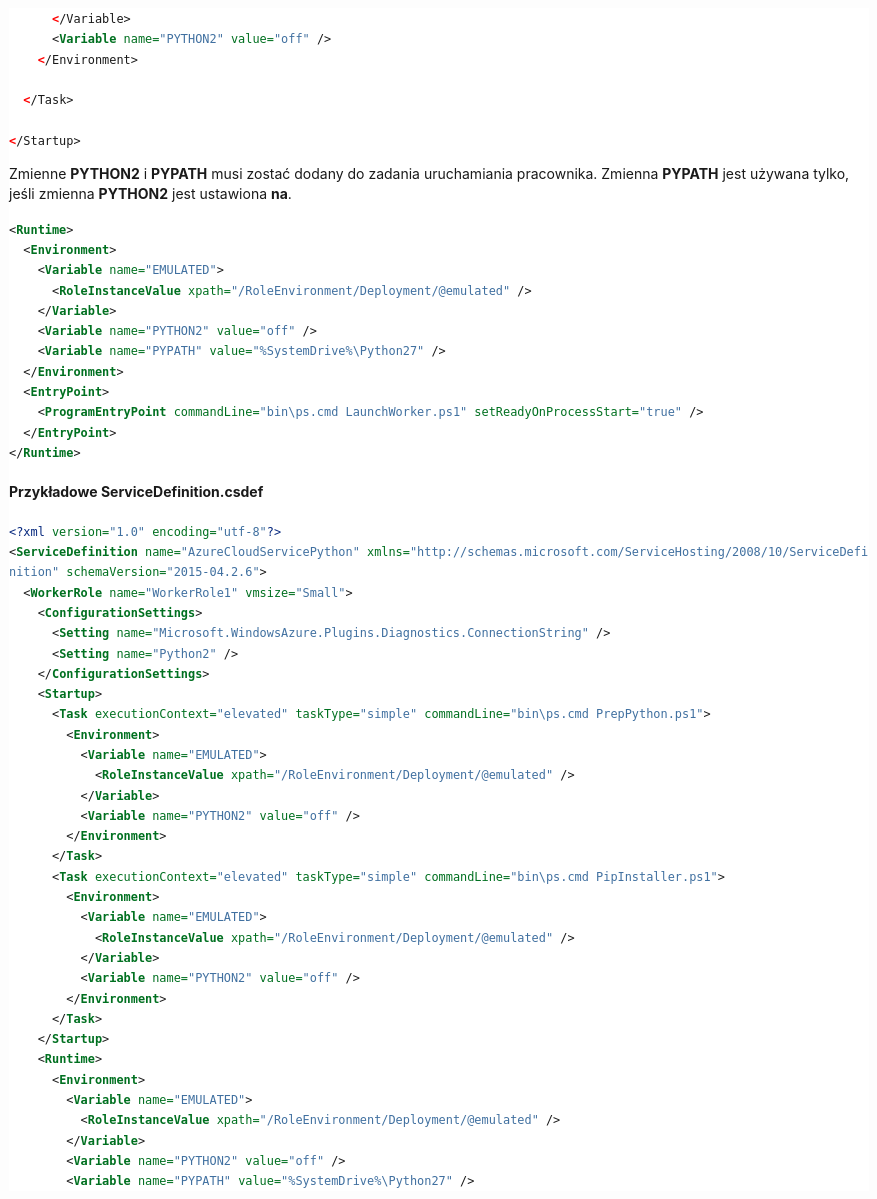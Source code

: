 ```xml
      </Variable>
      <Variable name="PYTHON2" value="off" />
    </Environment>
    
  </Task>

</Startup>
```

Zmienne **PYTHON2** i **PYPATH** musi zostać dodany do zadania uruchamiania pracownika. Zmienna **PYPATH** jest używana tylko, jeśli zmienna **PYTHON2** jest ustawiona **na**.

```xml
<Runtime>
  <Environment>
    <Variable name="EMULATED">
      <RoleInstanceValue xpath="/RoleEnvironment/Deployment/@emulated" />
    </Variable>
    <Variable name="PYTHON2" value="off" />
    <Variable name="PYPATH" value="%SystemDrive%\Python27" />
  </Environment>
  <EntryPoint>
    <ProgramEntryPoint commandLine="bin\ps.cmd LaunchWorker.ps1" setReadyOnProcessStart="true" />
  </EntryPoint>
</Runtime>
```

#### <a name="sample-servicedefinitioncsdef"></a>Przykładowe ServiceDefinition.csdef

```xml
<?xml version="1.0" encoding="utf-8"?>
<ServiceDefinition name="AzureCloudServicePython" xmlns="http://schemas.microsoft.com/ServiceHosting/2008/10/ServiceDefinition" schemaVersion="2015-04.2.6">
  <WorkerRole name="WorkerRole1" vmsize="Small">
    <ConfigurationSettings>
      <Setting name="Microsoft.WindowsAzure.Plugins.Diagnostics.ConnectionString" />
      <Setting name="Python2" />
    </ConfigurationSettings>
    <Startup>
      <Task executionContext="elevated" taskType="simple" commandLine="bin\ps.cmd PrepPython.ps1">
        <Environment>
          <Variable name="EMULATED">
            <RoleInstanceValue xpath="/RoleEnvironment/Deployment/@emulated" />
          </Variable>
          <Variable name="PYTHON2" value="off" />
        </Environment>
      </Task>
      <Task executionContext="elevated" taskType="simple" commandLine="bin\ps.cmd PipInstaller.ps1">
        <Environment>
          <Variable name="EMULATED">
            <RoleInstanceValue xpath="/RoleEnvironment/Deployment/@emulated" />
          </Variable>
          <Variable name="PYTHON2" value="off" />
        </Environment>
      </Task>
    </Startup>
    <Runtime>
      <Environment>
        <Variable name="EMULATED">
          <RoleInstanceValue xpath="/RoleEnvironment/Deployment/@emulated" />
        </Variable>
        <Variable name="PYTHON2" value="off" />
        <Variable name="PYPATH" value="%SystemDrive%\Python27" />
```